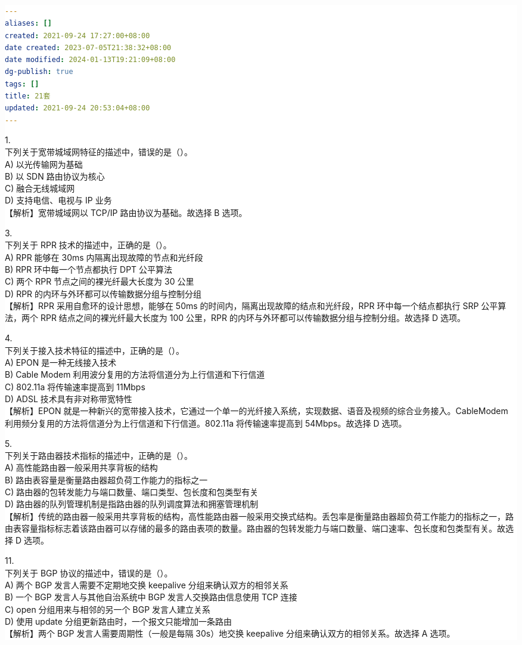 ```yaml
---
aliases: []
created: 2021-09-24 17:27:00+08:00
date created: 2023-07-05T21:38:32+08:00
date modified: 2024-01-13T19:21:09+08:00
dg-publish: true
tags: []
title: 21套
updated: 2021-09-24 20:53:04+08:00
---
```


1\.  
下列关于宽带城域网特征的描述中，错误的是（）。  
A\) 以光传输网为基础  
B\) 以 SDN 路由协议为核心  
C\) 融合无线城域网  
D\) 支持电信、电视与 IP 业务  
【解析】宽带城域网以 TCP/IP 路由协议为基础。故选择 B 选项。

3\.  
下列关于 RPR 技术的描述中，正确的是（）。  
A\) RPR 能够在 30ms 内隔离出现故障的节点和光纤段  
B\) RPR 环中每一个节点都执行 DPT 公平算法  
C\) 两个 RPR 节点之间的裸光纤最大长度为 30 公里  
D\) RPR 的内环与外环都可以传输数据分组与控制分组  
【解析】RPR 采用自愈环的设计思想，能够在 50ms 的时间内，隔离出现故障的结点和光纤段，RPR 环中每一个结点都执行 SRP 公平算法，两个 RPR 结点之间的裸光纤最大长度为 100 公里，RPR 的内环与外环都可以传输数据分组与控制分组。故选择 D 选项。

4\.  
下列关于接入技术特征的描述中，正确的是（）。  
A\) EPON 是一种无线接入技术  
B\) Cable Modem 利用波分复用的方法将信道分为上行信道和下行信道  
C\) 802.11a 将传输速率提高到 11Mbps  
D\) ADSL 技术具有非对称带宽特性  
【解析】EPON 就是一种新兴的宽带接入技术，它通过一个单一的光纤接入系统，实现数据、语音及视频的综合业务接入。CableModem 利用频分复用的方法将信道分为上行信道和下行信道。802.11a 将传输速率提高到 54Mbps。故选择 D 选项。

5\.  
下列关于路由器技术指标的描述中，正确的是（）。  
A\) 高性能路由器一般采用共享背板的结构  
B\) 路由表容量是衡量路由器超负荷工作能力的指标之一  
C\) 路由器的包转发能力与端口数量、端口类型、包长度和包类型有关  
D\) 路由器的队列管理机制是指路由器的队列调度算法和拥塞管理机制  
【解析】传统的路由器一般采用共享背板的结构，高性能路由器一般采用交换式结构。丢包率是衡量路由器超负荷工作能力的指标之一，路由表容量指标标志着该路由器可以存储的最多的路由表项的数量。路由器的包转发能力与端口数量、端口速率、包长度和包类型有关。故选择 D 选项。

11\.  
下列关于 BGP 协议的描述中，错误的是（）。  
A\) 两个 BGP 发言人需要不定期地交换 keepalive 分组来确认双方的相邻关系  
B\) 一个 BGP 发言人与其他自治系统中 BGP 发言人交换路由信息使用 TCP 连接  
C\) open 分组用来与相邻的另一个 BGP 发言人建立关系  
D\) 使用 update 分组更新路由时，一个报文只能增加一条路由  
【解析】两个 BGP 发言人需要周期性（一般是每隔 30s）地交换 keepalive 分组来确认双方的相邻关系。故选择 A 选项。
